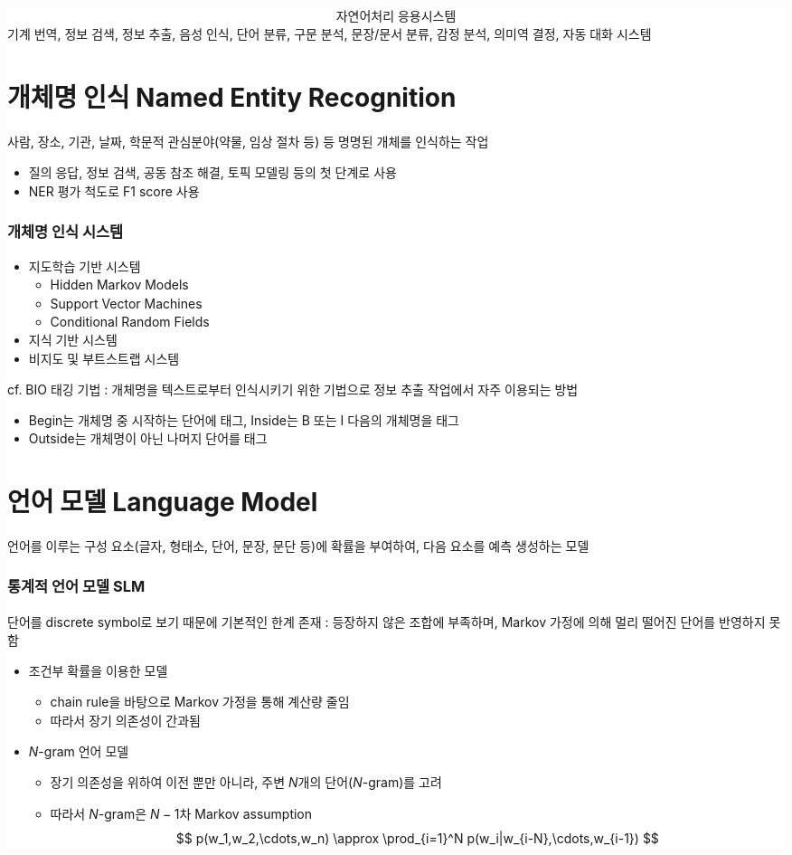 <center> 
    자연어처리 응용시스템
</center>
기계 번역, 정보 검색, 정보 추출, 음성 인식, 단어 분류, 구문 분석, 문장/문서 분류, 감정 분석, 의미역 결정, 자동 대화 시스템





# 개체명 인식 Named Entity Recognition

사람, 장소, 기관, 날짜, 학문적 관심분야(약물, 임상 절차 등) 등 명명된 개체를 인식하는 작업

- 질의 응답, 정보 검색, 공동 참조 해결, 토픽 모델링 등의 첫 단계로 사용
- NER 평가 척도로 F1 score 사용



### 개체명 인식 시스템

- 지도학습 기반 시스템
  - Hidden Markov Models
  - Support Vector Machines
  - Conditional Random Fields
- 지식 기반 시스템
- 비지도 및 부트스트랩 시스템



cf. BIO 태깅 기법 : 개체명을 텍스트로부터 인식시키기 위한 기법으로 정보 추출 작업에서 자주 이용되는 방법

- Begin는 개체명 중 시작하는 단어에 태그, Inside는 B 또는 I 다음의 개체명을 태그
- Outside는 개체명이 아닌 나머지 단어를 태그





# 언어 모델 Language Model

언어를 이루는 구성 요소(글자, 형태소, 단어, 문장, 문단 등)에 확률을 부여하여, 다음 요소를 예측 생성하는 모델



### 통계적 언어 모델 SLM

단어를 discrete symbol로 보기 때문에 기본적인 한계 존재 : 등장하지 않은 조합에 부족하며, Markov 가정에 의해 멀리 떨어진 단어를 반영하지 못함



- 조건부 확률을 이용한 모델

  - chain rule을 바탕으로 Markov 가정을 통해 계산량 줄임
  - 따라서 장기 의존성이 간과됨

- $N$-gram 언어 모델

  - 장기 의존성을 위하여 이전 뿐만 아니라, 주변 $N$개의 단어($N$-gram)를 고려

  - 따라서 $N$-gram은 $N-1$차 Markov assumption
    $$
    p(w_1,w_2,\cdots,w_n) \approx
    \prod_{i=1}^N p(w_i|w_{i-N},\cdots,w_{i-1})
    $$

